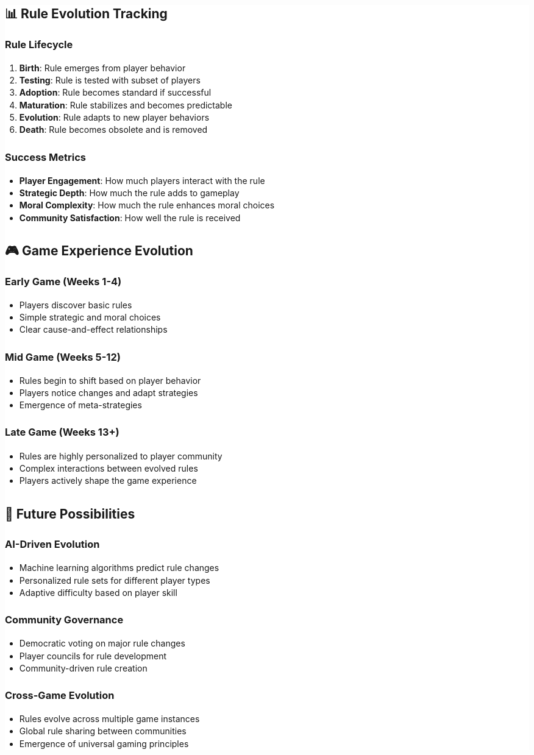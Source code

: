 ## 📊 Rule Evolution Tracking

### **Rule Lifecycle**
1. **Birth**: Rule emerges from player behavior
2. **Testing**: Rule is tested with subset of players
3. **Adoption**: Rule becomes standard if successful
4. **Maturation**: Rule stabilizes and becomes predictable
5. **Evolution**: Rule adapts to new player behaviors
6. **Death**: Rule becomes obsolete and is removed

### **Success Metrics**
- **Player Engagement**: How much players interact with the rule
- **Strategic Depth**: How much the rule adds to gameplay
- **Moral Complexity**: How much the rule enhances moral choices
- **Community Satisfaction**: How well the rule is received

## 🎮 Game Experience Evolution

### **Early Game (Weeks 1-4)**
- Players discover basic rules
- Simple strategic and moral choices
- Clear cause-and-effect relationships

### **Mid Game (Weeks 5-12)**
- Rules begin to shift based on player behavior
- Players notice changes and adapt strategies
- Emergence of meta-strategies

### **Late Game (Weeks 13+)**
- Rules are highly personalized to player community
- Complex interactions between evolved rules
- Players actively shape the game experience

## 🔮 Future Possibilities

### **AI-Driven Evolution**
- Machine learning algorithms predict rule changes
- Personalized rule sets for different player types
- Adaptive difficulty based on player skill

### **Community Governance**
- Democratic voting on major rule changes
- Player councils for rule development
- Community-driven rule creation

### **Cross-Game Evolution**
- Rules evolve across multiple game instances
- Global rule sharing between communities
- Emergence of universal gaming principles
